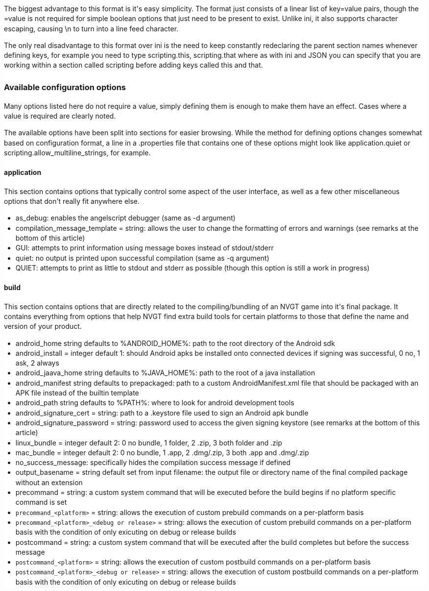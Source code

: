 The biggest advantage to this format is it's easy simplicity. The format just consists of a linear list of key=value pairs, though the =value is not required for simple boolean options that just need to be present to exist. Unlike ini, it also supports character escaping, causing \n to turn into a line feed character.

The only real disadvantage to this format over ini is the need to keep constantly redeclaring the parent section names whenever defining keys, for example you need to type scripting.this, scripting.that where as with ini and JSON you can specify that you are working within a section called scripting before adding keys called this and that.

### Available configuration options
Many options listed here do not require a value, simply defining them is enough to make them have an effect. Cases where a value is required are clearly noted.

The available options have been split into sections for easier browsing. While the method for defining options changes somewhat based on configuration format, a line in a .properties file that contains one of these options might look like application.quiet or scripting.allow_multiline_strings, for example.

#### application
This section contains options that typically control some aspect of the user interface, as well as a few other miscellaneous options that don't really fit anywhere else.

* as_debug: enables the angelscript debugger (same as -d argument)
* compilation_message_template = string: allows the user to change the formatting of errors and warnings (see remarks at the bottom of this article)
* GUI: attempts to print information using message boxes instead of stdout/stderr
* quiet: no output is printed upon successful compilation (same as -q argument)
* QUIET: attempts to print as little to stdout and stderr as possible (though this option is still a work in progress)

#### build
This section contains options that are directly related to the compiling/bundling of an NVGT game into it's final package. It contains everything from options that help NVGT find extra build tools for certain platforms to those that define the name and version of your product.

* android_home string defaults to %ANDROID_HOME%: path to the root directory of the Android sdk
* android_install = integer default 1: should Android apks be installed onto connected devices if signing was successful, 0 no, 1 ask, 2 always
* android_jaava_home string defaults to %JAVA_HOME%: path to the root of a java installation
* android_manifest string defaults to prepackaged: path to a custom AndroidManifest.xml file that should be packaged with an APK file instead of the builtin template
* android_path string defaults to %PATH%: where to look for android development tools
* android_signature_cert = string: path to a .keystore file used to sign an Android apk bundle
* android_signature_password = string: password used to access the given signing keystore (see remarks at the bottom of this article)
* linux_bundle = integer default 2: 0 no bundle, 1 folder, 2 .zip, 3 both folder and .zip
* mac_bundle = integer default 2: 0 no bundle, 1 .app, 2 .dmg/.zip, 3 both .app and .dmg/.zip
* no_success_message: specifically hides the compilation success message if defined
* output_basename = string default set from input filename: the output file or directory name of the final compiled package without an extension
* precommand = string: a custom system command that will be executed before the build begins if no platform specific command is set
* `precommand_<platform>` = string: allows the execution of custom prebuild commands on a per-platform basis
* `precommand_<platform>_<debug or release>` = string: allows the execution of custom prebuild commands on a per-platform basis  with the condition of only exicuting on debug or release builds
* postcommand = string: a custom system command that will be executed after the build completes but before the success message
* `postcommand_<platform>` = string: allows the execution of custom postbuild commands on a per-platform basis
* `postcommand_<platform>_<debug or release>` = string: allows the execution of custom postbuild commands on a per-platform basis with the condition of only exicuting on debug or release builds
